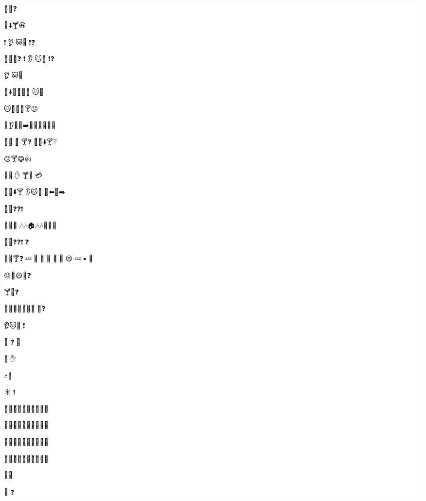 :high_heel::woman::question:

:eyes::arrow_down::cocktail::satisfied:

:exclamation: :ear: :cat::musical_note: :exclamation::question:

:eyes::guitar::microphone::question:
:exclamation: :ear: :cat::musical_note: :exclamation::question:

:ear: :cat::musical_note:

:eyes::arrow_down::shoe::cat::eyes::smiley_cat:
:cat::musical_note:

:cat::dash::man::eyes::cocktail::confused:

:lips::ear::speech_balloon::eyes::arrow_right::high_heel::woman::smile::eyes::lipstick::smile:

:high_heel::woman: :speech_balloon: :cocktail::question:
:man::eyes::arrow_down::cocktail::grey_question:

:confused::cocktail::smile::thumbsup:

:high_heel::woman: :hand: :cocktail::man: :credit_card:

:man::eyes::arrow_down::cocktail: :ear::cat::musical_note: :eyes::arrow_left::eyes::arrow_right:

:high_heel::woman::question::question::exclamation:

:couple::two_women_holding_hands::two_men_holding_hands: :notes::notes::house::notes::notes::bride_with_veil::flushed:

:high_heel::woman::question::question::exclamation: :question:

:man::weary::cocktail::question: :zzz: :dizzy: :musical_note: :guitar: :clap: :clap: :tired_face: :zzz: :black_small_square: :clap: 

:sweat::dizzy::weary::toilet::question:

:cocktail::pill::question:

:running::toilet::collision::couplekiss::eyes::rage::rage: :toilet::question:

:ear::cat::musical_note: :exclamation:

:door: :question: :toilet:

:door: :hand:

:arrow_heading_up::door:

:sunny: :exclamation:

:corn::corn::corn::corn::corn::corn::corn::man::corn::corn:

:corn::corn::corn::corn::corn::corn::man::corn::corn::corn:

:corn::corn::corn::corn::corn::man::corn::corn::corn::corn:

:corn::corn::corn::corn::corn::princess::corn::corn::corn::corn:

:princess::wave:

:man: :question:
